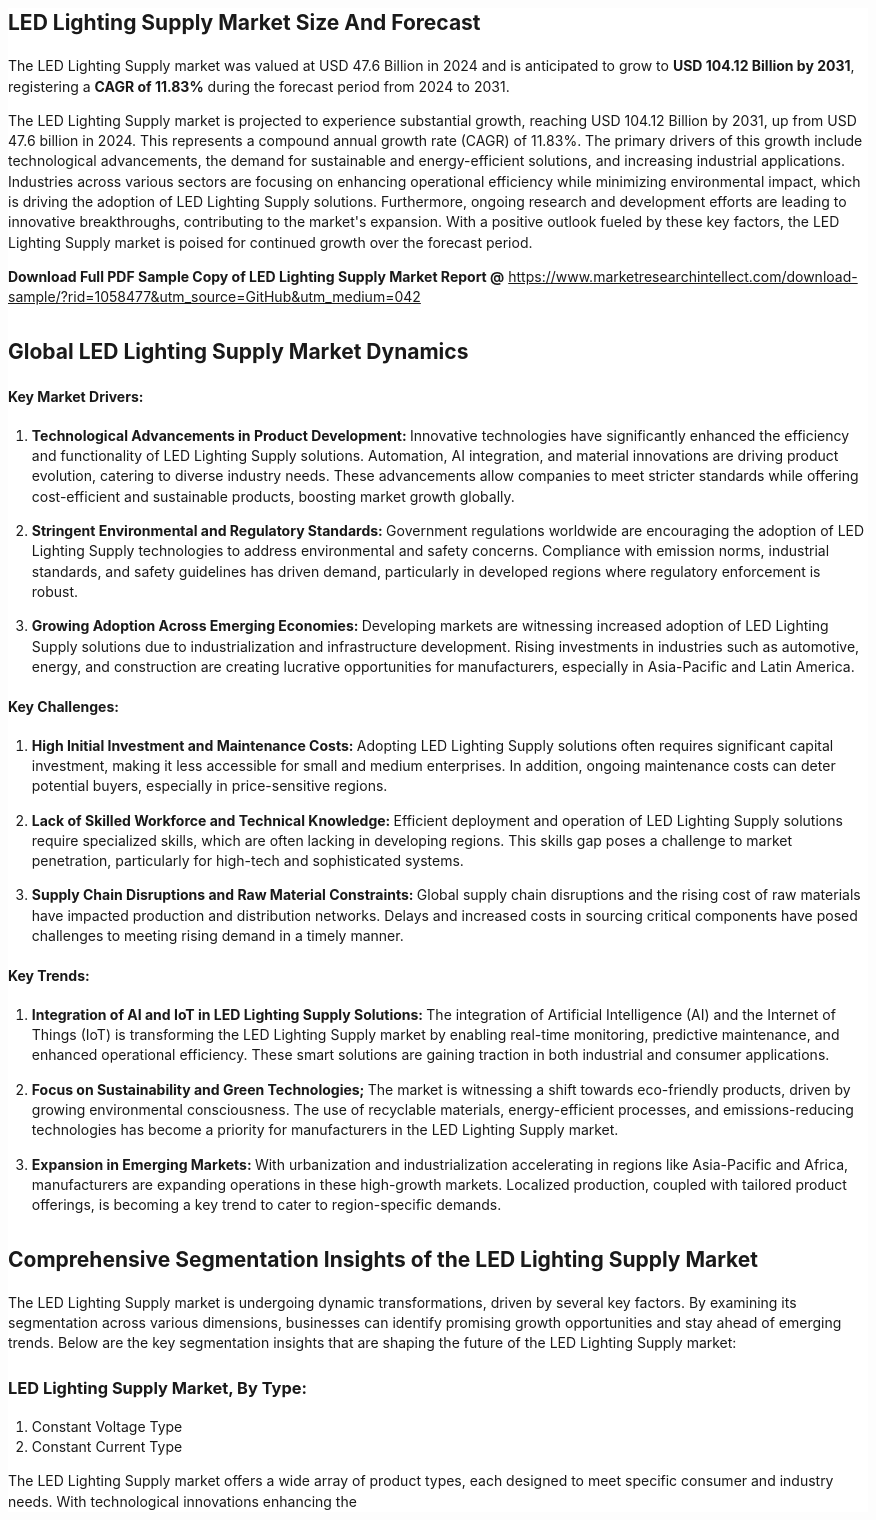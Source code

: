 <h2>LED Lighting Supply Market Size And Forecast</h2><p>The LED Lighting Supply market was valued at USD 47.6 Billion in 2024 and is anticipated to grow to <strong>USD 104.12 Billion by 2031</strong>, registering a <strong>CAGR of 11.83%</strong> during the forecast period from 2024 to 2031.</p><p>The LED Lighting Supply market is projected to experience substantial growth, reaching USD 104.12 Billion by 2031, up from USD 47.6 billion in 2024. This represents a compound annual growth rate (CAGR) of 11.83%. The primary drivers of this growth include technological advancements, the demand for sustainable and energy-efficient solutions, and increasing industrial applications. Industries across various sectors are focusing on enhancing operational efficiency while minimizing environmental impact, which is driving the adoption of LED Lighting Supply solutions. Furthermore, ongoing research and development efforts are leading to innovative breakthroughs, contributing to the market's expansion. With a positive outlook fueled by these key factors, the LED Lighting Supply market is poised for continued growth over the forecast period.</p><p><strong>Download Full PDF Sample Copy of LED Lighting Supply Market Report @</strong>&nbsp;<a href="https://www.marketresearchintellect.com/download-sample/?rid=1058477&amp;utm_source=GitHub&amp;utm_medium=042">https://www.marketresearchintellect.com/download-sample/?rid=1058477&amp;utm_source=GitHub&amp;utm_medium=042</a></p><h2>Global LED Lighting Supply Market Dynamics</h2><h4><strong>Key Market Drivers:</strong></h4><ol><li><p><strong>Technological Advancements in Product Development:&nbsp;</strong>Innovative technologies have significantly enhanced the efficiency and functionality of LED Lighting Supply solutions. Automation, AI integration, and material innovations are driving product evolution, catering to diverse industry needs. These advancements allow companies to meet stricter standards while offering cost-efficient and sustainable products, boosting market growth globally.</p></li><li><p><strong>Stringent Environmental and Regulatory Standards:&nbsp;</strong>Government regulations worldwide are encouraging the adoption of LED Lighting Supply technologies to address environmental and safety concerns. Compliance with emission norms, industrial standards, and safety guidelines has driven demand, particularly in developed regions where regulatory enforcement is robust.</p></li><li><p><strong>Growing Adoption Across Emerging Economies:&nbsp;</strong>Developing markets are witnessing increased adoption of LED Lighting Supply solutions due to industrialization and infrastructure development. Rising investments in industries such as automotive, energy, and construction are creating lucrative opportunities for manufacturers, especially in Asia-Pacific and Latin America.</p></li></ol><h4><strong>Key Challenges:</strong></h4><ol><li><p><strong>High Initial Investment and Maintenance Costs:&nbsp;</strong>Adopting LED Lighting Supply solutions often requires significant capital investment, making it less accessible for small and medium enterprises. In addition, ongoing maintenance costs can deter potential buyers, especially in price-sensitive regions.</p></li><li><p><strong>Lack of Skilled Workforce and Technical Knowledge:&nbsp;</strong>Efficient deployment and operation of LED Lighting Supply solutions require specialized skills, which are often lacking in developing regions. This skills gap poses a challenge to market penetration, particularly for high-tech and sophisticated systems.</p></li><li><p><strong>Supply Chain Disruptions and Raw Material Constraints:&nbsp;</strong>Global supply chain disruptions and the rising cost of raw materials have impacted production and distribution networks. Delays and increased costs in sourcing critical components have posed challenges to meeting rising demand in a timely manner.</p></li></ol><h4><strong>Key Trends:</strong></h4><ol><li><p><strong>Integration of AI and IoT in LED Lighting Supply Solutions:&nbsp;</strong>The integration of Artificial Intelligence (AI) and the Internet of Things (IoT) is transforming the LED Lighting Supply market by enabling real-time monitoring, predictive maintenance, and enhanced operational efficiency. These smart solutions are gaining traction in both industrial and consumer applications.</p></li><li><p><strong>Focus on Sustainability and Green Technologies;&nbsp;</strong>The market is witnessing a shift towards eco-friendly products, driven by growing environmental consciousness. The use of recyclable materials, energy-efficient processes, and emissions-reducing technologies has become a priority for manufacturers in the LED Lighting Supply market.</p></li><li><p><strong>Expansion in Emerging Markets:&nbsp;</strong>With urbanization and industrialization accelerating in regions like Asia-Pacific and Africa, manufacturers are expanding operations in these high-growth markets. Localized production, coupled with tailored product offerings, is becoming a key trend to cater to region-specific demands.</p></li></ol><div class="article-main__content" data-test-id="publishing-text-block"><h2>Comprehensive Segmentation Insights of the LED Lighting Supply Market</h2><p>The LED Lighting Supply market is undergoing dynamic transformations, driven by several key factors. By examining its segmentation across various dimensions, businesses can identify promising growth opportunities and stay ahead of emerging trends. Below are the key segmentation insights that are shaping the future of the LED Lighting Supply market:</p><h3><strong>LED Lighting Supply Market, By Type:<br /></strong></h3><ol><li>Constant Voltage Type<li> Constant Current Type</li></ol><p>The LED Lighting Supply market offers a wide array of product types, each designed to meet specific consumer and industry needs. With technological innovations enhancing the